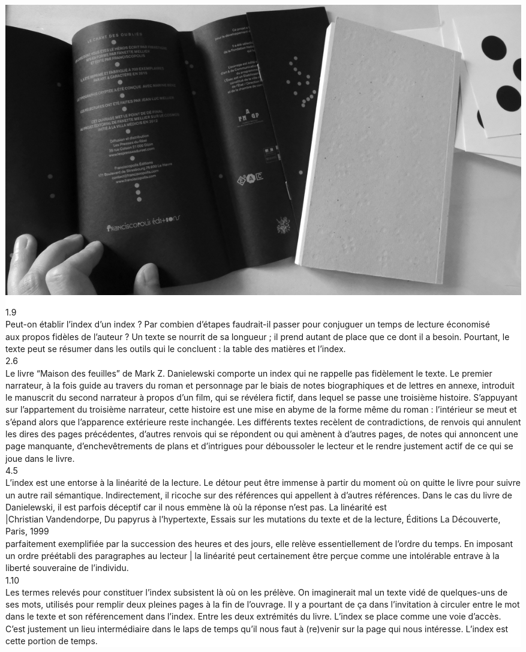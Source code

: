 ![](images/DSCF5791_web.jpg)
</div>
</section>


<section class="part">
<div class="numero">1.9</div>
<div class="p1 close"> Peut-on établir l’index d’un index ? Par combien d’étapes faudrait-il passer pour conjuguer un temps de lecture économisé aux propos fidèles de l’auteur ? Un texte se nourrit de sa longueur ; il prend autant de place que ce dont il a besoin. Pourtant, le texte peut se résumer dans les outils qui le concluent : la table des matières et l’index.</div>
<div class="numero">2.6</div>
<div class="p1 close"> Le livre “Maison des feuilles” de Mark Z. Danielewski comporte un index qui ne rappelle pas fidèlement le texte. Le premier narrateur, à la fois guide au travers du roman et personnage par le biais de notes biographiques et de lettres en annexe, introduit le manuscrit du second narrateur à propos d’un film, qui se révélera fictif, dans lequel se passe une troisième histoire. S’appuyant sur l’appartement du troisième narrateur, cette histoire est une mise en abyme de la forme même du roman : l’intérieur se meut et s’épand alors que l’apparence extérieure reste inchangée. Les différents textes recèlent de contradictions, de renvois qui annulent les dires des pages précédentes, d’autres renvois qui se répondent ou qui amènent à d’autres pages, de notes qui annoncent une page manquante, d’enchevêtrements de plans et d’intrigues pour déboussoler le lecteur et le rendre justement actif de ce qui se joue dans le livre.</div>
<div class="numero">4.5</div>
<div class="p1 close"> L’index est une entorse à la linéarité de la lecture. Le détour peut être immense à partir du moment où on quitte le livre pour suivre un autre rail sémantique. Indirectement, il ricoche sur des références qui appellent à d’autres références. Dans le cas du livre de Danielewski, il est parfois déceptif car il nous emmène là où la réponse n’est pas. La linéarité est <div class="tooltip"><span class="separateur">|</span><span class="tooltiptext">Christian Vandendorpe, Du papyrus à l’hypertexte, Essais sur les mutations du texte et de la lecture, Éditions La Découverte, Paris, 1999</span></div> parfaitement exemplifiée par la succession des heures et des jours, elle relève essentiellement de l’ordre du temps. En imposant un ordre préétabli des paragraphes au lecteur <span class="separateur">|</span> la linéarité peut certainement être perçue comme une intolérable entrave à la liberté souveraine de l’individu.</div>
<div class="numero">1.10</div>
<div class="p1 close"> Les termes relevés pour constituer l’index subsistent là où on les prélève. On imaginerait mal un texte vidé de quelques-uns de ses mots, utilisés pour remplir deux pleines pages à la fin de l’ouvrage. Il y a pourtant de ça dans l’invitation à circuler entre le mot dans le texte et son référencement dans l’index. Entre les deux extrémités du livre. L’index se place comme une voie d’accès. C’est justement un lieu intermédiaire dans le laps de temps qu’il nous faut à (re)venir sur la page qui nous intéresse. L’index est cette portion de temps.</div>